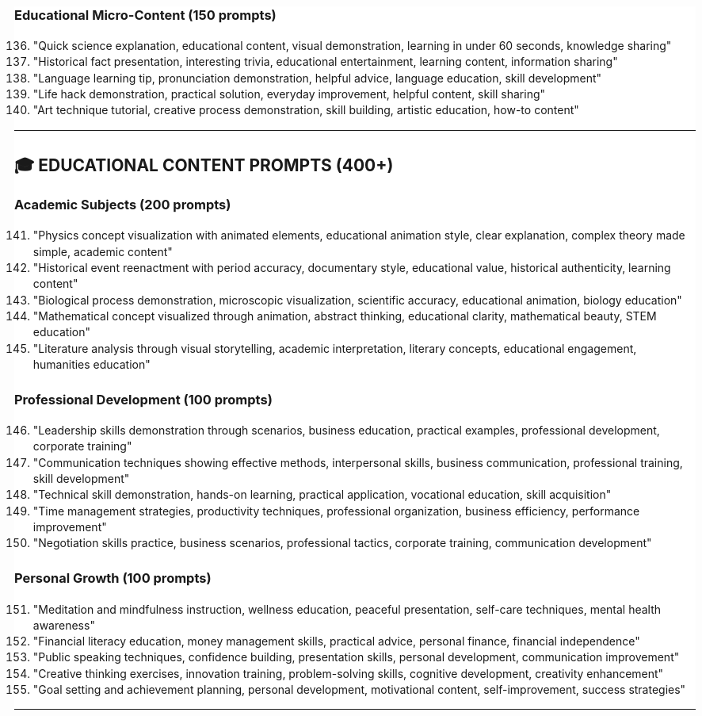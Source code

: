 ### **Educational Micro-Content (150 prompts)**
136. "Quick science explanation, educational content, visual demonstration, learning in under 60 seconds, knowledge sharing"
137. "Historical fact presentation, interesting trivia, educational entertainment, learning content, information sharing"
138. "Language learning tip, pronunciation demonstration, helpful advice, language education, skill development"
139. "Life hack demonstration, practical solution, everyday improvement, helpful content, skill sharing"
140. "Art technique tutorial, creative process demonstration, skill building, artistic education, how-to content"

---

## 🎓 EDUCATIONAL CONTENT PROMPTS (400+)

### **Academic Subjects (200 prompts)**
141. "Physics concept visualization with animated elements, educational animation style, clear explanation, complex theory made simple, academic content"
142. "Historical event reenactment with period accuracy, documentary style, educational value, historical authenticity, learning content"
143. "Biological process demonstration, microscopic visualization, scientific accuracy, educational animation, biology education"
144. "Mathematical concept visualized through animation, abstract thinking, educational clarity, mathematical beauty, STEM education"
145. "Literature analysis through visual storytelling, academic interpretation, literary concepts, educational engagement, humanities education"

### **Professional Development (100 prompts)**
146. "Leadership skills demonstration through scenarios, business education, practical examples, professional development, corporate training"
147. "Communication techniques showing effective methods, interpersonal skills, business communication, professional training, skill development"
148. "Technical skill demonstration, hands-on learning, practical application, vocational education, skill acquisition"
149. "Time management strategies, productivity techniques, professional organization, business efficiency, performance improvement"
150. "Negotiation skills practice, business scenarios, professional tactics, corporate training, communication development"

### **Personal Growth (100 prompts)**
151. "Meditation and mindfulness instruction, wellness education, peaceful presentation, self-care techniques, mental health awareness"
152. "Financial literacy education, money management skills, practical advice, personal finance, financial independence"
153. "Public speaking techniques, confidence building, presentation skills, personal development, communication improvement"
154. "Creative thinking exercises, innovation training, problem-solving skills, cognitive development, creativity enhancement"
155. "Goal setting and achievement planning, personal development, motivational content, self-improvement, success strategies"

---